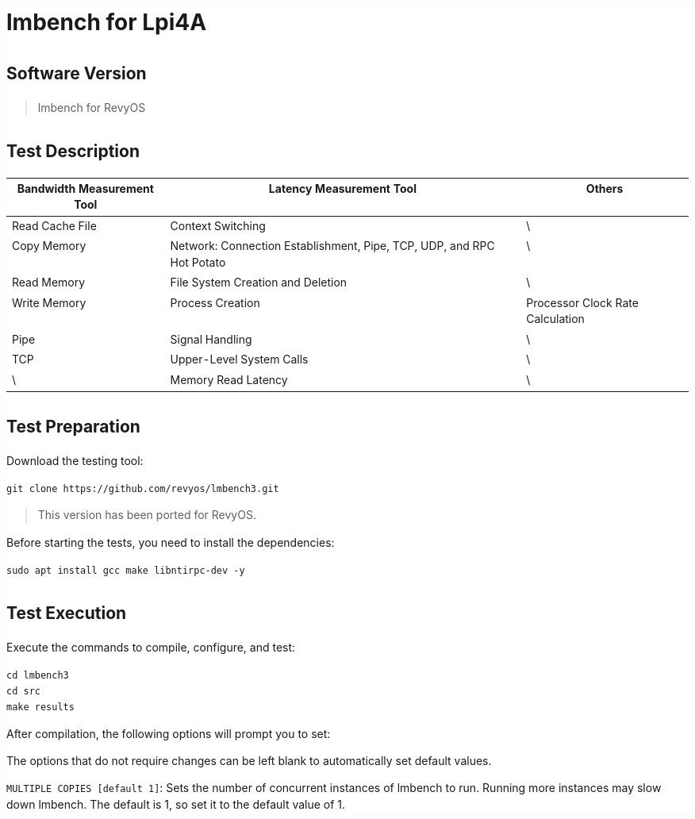 # lmbench for Lpi4A

## Software Version

> lmbench for RevyOS

## Test Description

| Bandwidth Measurement Tool | Latency Measurement Tool | Others |
| --- | --- | --- |
| Read Cache File | Context Switching | \\ |
| Copy Memory | Network: Connection Establishment, Pipe, TCP, UDP, and RPC Hot Potato | \\ |
| Read Memory | File System Creation and Deletion | \\ |
| Write Memory | Process Creation | Processor Clock Rate Calculation |
| Pipe | Signal Handling | \\ |
| TCP | Upper-Level System Calls | \\ |
| \\ | Memory Read Latency | \\ |

## Test Preparation

Download the testing tool:

```
git clone https://github.com/revyos/lmbench3.git
```

> This version has been ported for RevyOS.

Before starting the tests, you need to install the dependencies:

```
sudo apt install gcc make libntirpc-dev -y
```

## Test Execution

Execute the commands to compile, configure, and test:

```
cd lmbench3
cd src
make results
```

After compilation, the following options will prompt you to set:

The options that do not require changes can be left blank to automatically set default values.

`MULTIPLE COPIES [default 1]`: Sets the number of concurrent instances of lmbench to run. Running more instances may slow down lmbench. The default is 1, so set it to the default value of 1.
